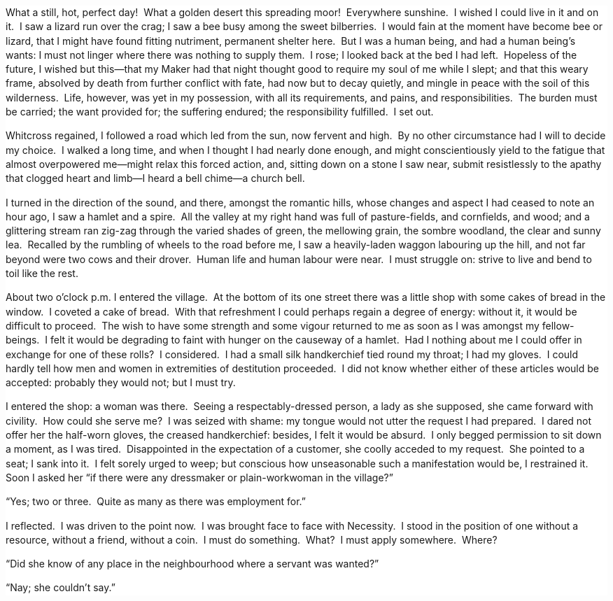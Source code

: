 What a still, hot, perfect day!  What a golden desert this spreading moor!  Everywhere sunshine.  I wished I could live in it and on it.  I saw a lizard run over the crag; I saw a bee busy among the sweet bilberries.  I would fain at the moment have become bee or lizard, that I might have found fitting nutriment, permanent shelter here.  But I was a human being, and had a human being’s wants: I must not linger where there was nothing to supply them.  I rose; I looked back at the bed I had left.  Hopeless of the future, I wished but this—that my Maker had that night thought good to require my soul of me while I slept; and that this weary frame, absolved by death from further conflict with fate, had now but to decay quietly, and mingle in peace with the soil of this wilderness.  Life, however, was yet in my possession, with all its requirements, and pains, and responsibilities.  The burden must be carried; the want provided for; the suffering endured; the responsibility fulfilled.  I set out.

Whitcross regained, I followed a road which led from the sun, now fervent and high.  By no other circumstance had I will to decide my choice.  I walked a long time, and when I thought I had nearly done enough, and might conscientiously yield to the fatigue that almost overpowered me—might relax this forced action, and, sitting down on a stone I saw near, submit resistlessly to the apathy that clogged heart and limb—I heard a bell chime—a church bell.

I turned in the direction of the sound, and there, amongst the romantic hills, whose changes and aspect I had ceased to note an hour ago, I saw a hamlet and a spire.  All the valley at my right hand was full of pasture-fields, and cornfields, and wood; and a glittering stream ran zig-zag through the varied shades of green, the mellowing grain, the sombre woodland, the clear and sunny lea.  Recalled by the rumbling of wheels to the road before me, I saw a heavily-laden waggon labouring up the hill, and not far beyond were two cows and their drover.  Human life and human labour were near.  I must struggle on: strive to live and bend to toil like the rest.

About two o’clock p.m. I entered the village.  At the bottom of its one street there was a little shop with some cakes of bread in the window.  I coveted a cake of bread.  With that refreshment I could perhaps regain a degree of energy: without it, it would be difficult to proceed.  The wish to have some strength and some vigour returned to me as soon as I was amongst my fellow-beings.  I felt it would be degrading to faint with hunger on the causeway of a hamlet.  Had I nothing about me I could offer in exchange for one of these rolls?  I considered.  I had a small silk handkerchief tied round my throat; I had my gloves.  I could hardly tell how men and women in extremities of destitution proceeded.  I did not know whether either of these articles would be accepted: probably they would not; but I must try.

I entered the shop: a woman was there.  Seeing a respectably-dressed person, a lady as she supposed, she came forward with civility.  How could she serve me?  I was seized with shame: my tongue would not utter the request I had prepared.  I dared not offer her the half-worn gloves, the creased handkerchief: besides, I felt it would be absurd.  I only begged permission to sit down a moment, as I was tired.  Disappointed in the expectation of a customer, she coolly acceded to my request.  She pointed to a seat; I sank into it.  I felt sorely urged to weep; but conscious how unseasonable such a manifestation would be, I restrained it.  Soon I asked her “if there were any dressmaker or plain-workwoman in the village?”

“Yes; two or three.  Quite as many as there was employment for.”

I reflected.  I was driven to the point now.  I was brought face to face with Necessity.  I stood in the position of one without a resource, without a friend, without a coin.  I must do something.  What?  I must apply somewhere.  Where?

“Did she know of any place in the neighbourhood where a servant was wanted?”

“Nay; she couldn’t say.”
